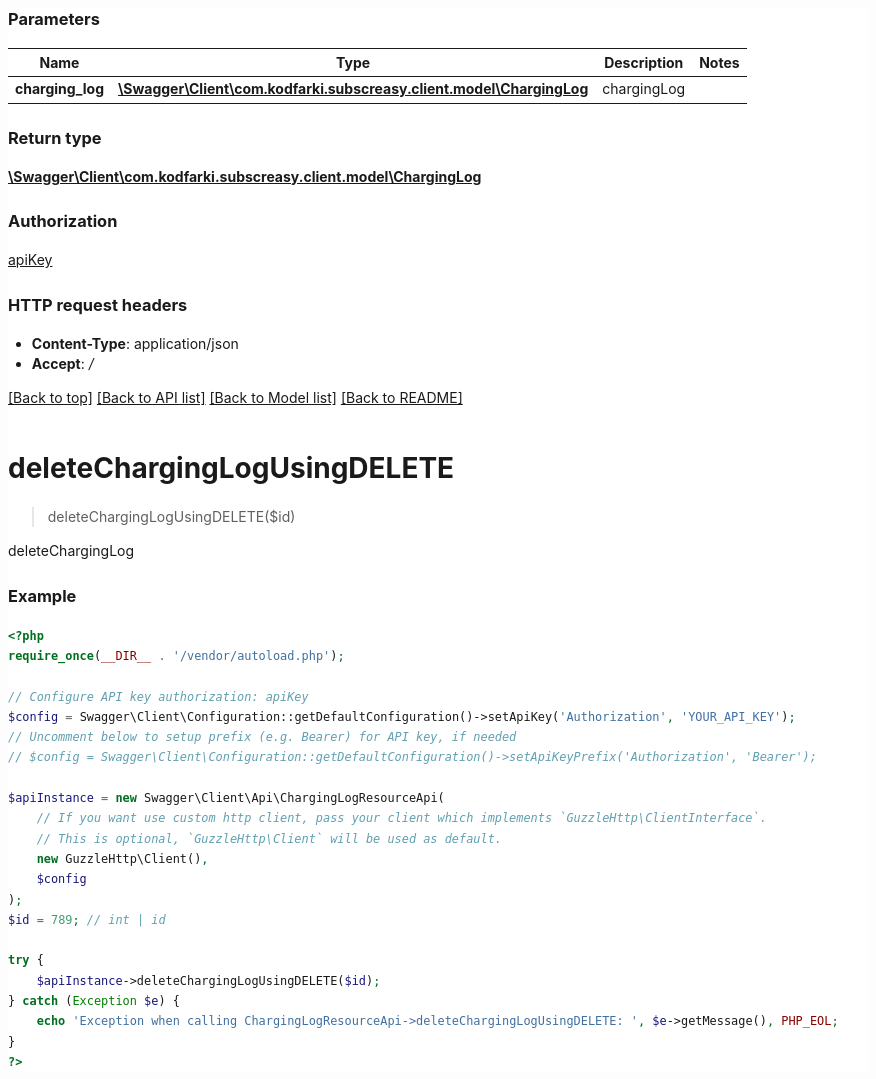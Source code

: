 ### Parameters

Name | Type | Description  | Notes
------------- | ------------- | ------------- | -------------
 **charging_log** | [**\Swagger\Client\com.kodfarki.subscreasy.client.model\ChargingLog**](../Model/ChargingLog.md)| chargingLog |

### Return type

[**\Swagger\Client\com.kodfarki.subscreasy.client.model\ChargingLog**](../Model/ChargingLog.md)

### Authorization

[apiKey](../../README.md#apiKey)

### HTTP request headers

 - **Content-Type**: application/json
 - **Accept**: */*

[[Back to top]](#) [[Back to API list]](../../README.md#documentation-for-api-endpoints) [[Back to Model list]](../../README.md#documentation-for-models) [[Back to README]](../../README.md)

# **deleteChargingLogUsingDELETE**
> deleteChargingLogUsingDELETE($id)

deleteChargingLog

### Example
```php
<?php
require_once(__DIR__ . '/vendor/autoload.php');

// Configure API key authorization: apiKey
$config = Swagger\Client\Configuration::getDefaultConfiguration()->setApiKey('Authorization', 'YOUR_API_KEY');
// Uncomment below to setup prefix (e.g. Bearer) for API key, if needed
// $config = Swagger\Client\Configuration::getDefaultConfiguration()->setApiKeyPrefix('Authorization', 'Bearer');

$apiInstance = new Swagger\Client\Api\ChargingLogResourceApi(
    // If you want use custom http client, pass your client which implements `GuzzleHttp\ClientInterface`.
    // This is optional, `GuzzleHttp\Client` will be used as default.
    new GuzzleHttp\Client(),
    $config
);
$id = 789; // int | id

try {
    $apiInstance->deleteChargingLogUsingDELETE($id);
} catch (Exception $e) {
    echo 'Exception when calling ChargingLogResourceApi->deleteChargingLogUsingDELETE: ', $e->getMessage(), PHP_EOL;
}
?>
```

